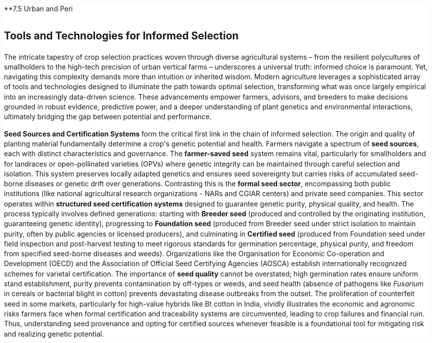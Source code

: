 **7.5 Urban and Peri

## Tools and Technologies for Informed Selection

The intricate tapestry of crop selection practices woven through diverse agricultural systems – from the resilient polycultures of smallholders to the high-tech precision of urban vertical farms – underscores a universal truth: informed choice is paramount. Yet, navigating this complexity demands more than intuition or inherited wisdom. Modern agriculture leverages a sophisticated array of tools and technologies designed to illuminate the path towards optimal selection, transforming what was once largely empirical into an increasingly data-driven science. These advancements empower farmers, advisors, and breeders to make decisions grounded in robust evidence, predictive power, and a deeper understanding of plant genetics and environmental interactions, ultimately bridging the gap between potential and performance.

**Seed Sources and Certification Systems** form the critical first link in the chain of informed selection. The origin and quality of planting material fundamentally determine a crop's genetic potential and health. Farmers navigate a spectrum of **seed sources**, each with distinct characteristics and governance. The **farmer-saved seed** system remains vital, particularly for smallholders and for landraces or open-pollinated varieties (OPVs) where genetic integrity can be maintained through careful selection and isolation. This system preserves locally adapted genetics and ensures seed sovereignty but carries risks of accumulated seed-borne diseases or genetic drift over generations. Contrasting this is the **formal seed sector**, encompassing both public institutions (like national agricultural research organizations - NARs and CGIAR centers) and private seed companies. This sector operates within **structured seed certification systems** designed to guarantee genetic purity, physical quality, and health. The process typically involves defined generations: starting with **Breeder seed** (produced and controlled by the originating institution, guaranteeing genetic identity), progressing to **Foundation seed** (produced from Breeder seed under strict isolation to maintain purity, often by public agencies or licensed producers), and culminating in **Certified seed** (produced from Foundation seed under field inspection and post-harvest testing to meet rigorous standards for germination percentage, physical purity, and freedom from specified seed-borne diseases and weeds). Organizations like the Organisation for Economic Co-operation and Development (OECD) and the Association of Official Seed Certifying Agencies (AOSCA) establish internationally recognized schemes for varietal certification. The importance of **seed quality** cannot be overstated; high germination rates ensure uniform stand establishment, purity prevents contamination by off-types or weeds, and seed health (absence of pathogens like *Fusarium* in cereals or bacterial blight in cotton) prevents devastating disease outbreaks from the outset. The proliferation of counterfeit seed in some markets, particularly for high-value hybrids like Bt cotton in India, vividly illustrates the economic and agronomic risks farmers face when formal certification and traceability systems are circumvented, leading to crop failures and financial ruin. Thus, understanding seed provenance and opting for certified sources whenever feasible is a foundational tool for mitigating risk and realizing genetic potential.
